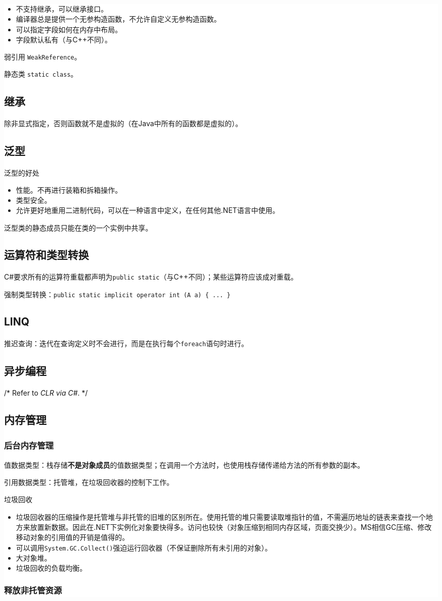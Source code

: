 * 不支持继承，可以继承接口。
* 编译器总是提供一个无参构造函数，不允许自定义无参构造函数。
* 可以指定字段如何在内存中布局。
* 字段默认私有（与C++不同）。

弱引用 `WeakReference`。

静态类 `static class`。

## 继承 ##

除非显式指定，否则函数就不是虚拟的（在Java中所有的函数都是虚拟的）。

## 泛型 ##

泛型的好处

* 性能。不再进行装箱和拆箱操作。
* 类型安全。
* 允许更好地重用二进制代码，可以在一种语言中定义，在任何其他.NET语言中使用。

泛型类的静态成员只能在类的一个实例中共享。

## 运算符和类型转换 ##

C#要求所有的运算符重载都声明为`public static`（与C++不同）；某些运算符应该成对重载。

强制类型转换：`public static implicit operator int (A a) { ... }`

## LINQ ##

推迟查询：迭代在查询定义时不会进行，而是在执行每个`foreach`语句时进行。

## 异步编程 ##

/\* Refer to *CLR via C#*. \*/

## 内存管理 ##

### 后台内存管理 ###

值数据类型：栈存储**不是对象成员**的值数据类型；在调用一个方法时，也使用栈存储传递给方法的所有参数的副本。

引用数据类型：托管堆，在垃圾回收器的控制下工作。

垃圾回收

* 垃圾回收器的压缩操作是托管堆与非托管的旧堆的区别所在。使用托管的堆只需要读取堆指针的值，不需遍历地址的链表来查找一个地方来放置新数据。因此在.NET下实例化对象要快得多。访问也较快（对象压缩到相同内存区域，页面交换少）。MS相信GC压缩、修改移动对象的引用值的开销是值得的。
* 可以调用`System.GC.Collect()`强迫运行回收器（不保证删除所有未引用的对象）。
* 大对象堆。
* 垃圾回收的负载均衡。

### 释放非托管资源 ###
